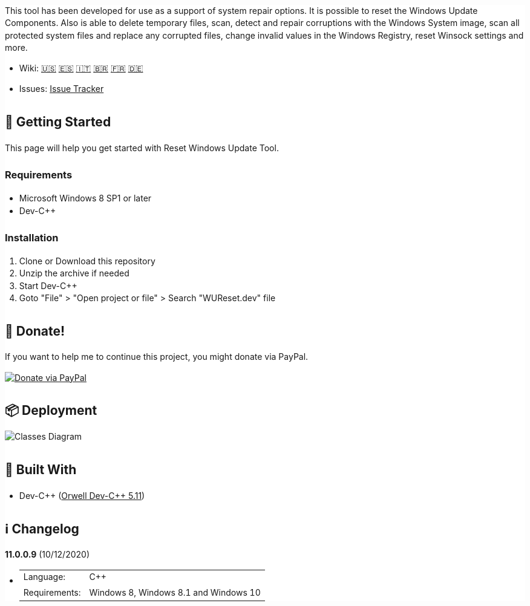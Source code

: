 This tool has been developed for use as a support of system repair options.
It is possible to reset the Windows Update Components. Also is able to delete
temporary files, scan, detect and repair corruptions with the Windows System
image, scan all protected system files and replace any corrupted files, change
invalid values in the Windows Registry, reset Winsock settings and more.

-   Wiki: [:us:] [:es:] [:it:] [:brazil:] [:fr:] [:de:]

-   Issues: [Issue Tracker](https://github.com/ManuelGil/Reset-Windows-Update-Tool/issues)

## :traffic_light: Getting Started

This page will help you get started with Reset Windows Update Tool.

### Requirements

-   Microsoft Windows 8 SP1 or later
-   Dev-C++

### Installation

1. Clone or Download this repository
2. Unzip the archive if needed
3. Start Dev-C++
4. Goto "File" > "Open project or file" > Search "WUReset.dev" file

## :gift: Donate!

If you want to help me to continue this project, you might donate via PayPal.

<a href="https://paypal.me/ManuelFGil"><img src="https://www.paypalobjects.com/webstatic/en_US/i/btn/png/btn_donate_92x26.png" alt="Donate via PayPal"></a>

## :package: Deployment

![Classes Diagram](https://github.com/ManuelGil/Reset-Windows-Update-Tool/blob/master/docs/images/diagram.png)

## :wrench: Built With

-   Dev-C++ ([Orwell Dev-C++ 5.11](https://sourceforge.net/projects/orwelldevcpp/))

<a name="changelog"></a>

## :information_source: Changelog

**11.0.0.9** (10/12/2020)

-   <table border="0" cellpadding="4">
    	<tr>
    		<td>
    			Language:
    		</td>
    		<td>
    			C++
    		</td>
    	</tr>
    	<tr>
    		<td>
    			Requirements:
    		</td>
    		<td>
    			Windows 8, Windows 8.1 and Windows 10
    		</td>
    	</tr>
    	<tr>

[:us:]: https://github.com/ManuelGil/Reset-Windows-Update-Tool/wiki
[:es:]: https://github.com/ManuelGil/Reset-Windows-Update-Tool/wiki/Home-%5Bes%5D
[:it:]: https://github.com/ManuelGil/Reset-Windows-Update-Tool/wiki/Home-%5Bit%5D
[:brazil:]: https://github.com/ManuelGil/Reset-Windows-Update-Tool/wiki/Home-%5Bbr%5D
[:fr:]: https://github.com/ManuelGil/Reset-Windows-Update-Tool/wiki/Home-%5Bfr%5D
[:de:]: https://github.com/ManuelGil/Reset-Windows-Update-Tool/wiki/Home-%5Bde%5D